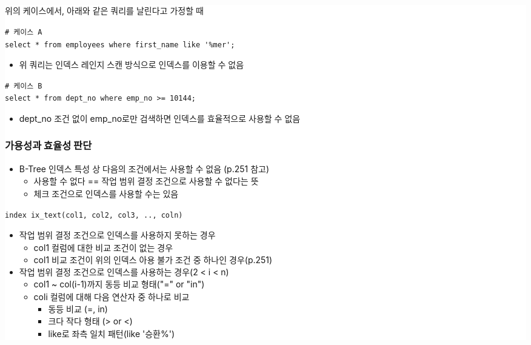 위의 케이스에서, 아래와 같은 쿼리를 날린다고 가정할 때
```mysql
# 케이스 A
select * from employees where first_name like '%mer';
```
- 위 쿼리는 인덱스 레인지 스캔 방식으로 인덱스를 이용할 수 없음


```mysql
# 케이스 B
select * from dept_no where emp_no >= 10144;
```
- dept_no 조건 없이 emp_no로만 검색하면 인덱스를 효율적으로 사용할 수 없음 


### 가용성과 효율성 판단 
- B-Tree 인덱스 특성 상 다음의 조건에서는 사용할 수 없음 (p.251 참고) 
  - 사용할 수 없다 == 작업 범위 결정 조건으로 사용할 수 없다는 뜻
  - 체크 조건으로 인덱스를 사용할 수는 있음 

```mysql
index ix_text(col1, col2, col3, .., coln)
```
- 작업 범위 결정 조건으로 인덱스를 사용하지 못하는 경우
  - col1 컬럼에 대한 비교 조건이 없는 경우
  - col1 비교 조건이 위의 인덱스 아용 불가 조건 중 하나인 경우(p.251)
- 작업 범위 결정 조건으로 인덱스를 사용하는 경우(2 < i < n)
  - col1 ~ col(i-1)까지 동등 비교 형태("=" or "in")
  - coli 컬럼에 대해 다음 연산자 중 하나로 비교
    - 동등 비교 (=, in)
    - 크다 작다 형태 (> or <)
    - like로 좌측 일치 패턴(like '승환%')
